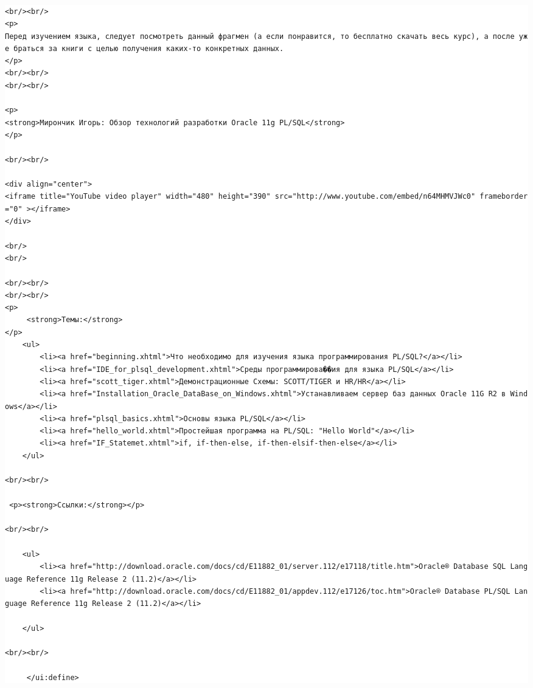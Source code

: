     <br/><br/>
    <p>
    Перед изучением языка, следует посмотреть данный фрагмен (а если понравится, то бесплатно скачать весь курс), а после уже браться за книги с целью получения каких-то конкретных данных.
    </p>
    <br/><br/>
    <br/><br/>

    <p>
    <strong>Мирончик Игорь: Обзор технологий разработки Oracle 11g PL/SQL</strong>
    </p>

    <br/><br/>

    <div align="center">
    <iframe title="YouTube video player" width="480" height="390" src="http://www.youtube.com/embed/n64MHMVJWc0" frameborder="0" ></iframe>
    </div>

    <br/>
    <br/>

    <br/><br/>
    <br/><br/>
    <p>
         <strong>Темы:</strong>
    </p>
    	<ul>
    		<li><a href="beginning.xhtml">Что необходимо для изучения языка программирования PL/SQL?</a></li>
    		<li><a href="IDE_for_plsql_development.xhtml">Среды программирова��ия для языка PL/SQL</a></li>
    		<li><a href="scott_tiger.xhtml">Демонстрационные Схемы: SCOTT/TIGER и HR/HR</a></li>
    		<li><a href="Installation_Oracle_DataBase_on_Windows.xhtml">Устанавливаем сервер баз данных Oracle 11G R2 в Windows</a></li>
    		<li><a href="plsql_basics.xhtml">Основы языка PL/SQL</a></li>
    		<li><a href="hello_world.xhtml">Простейшая программа на PL/SQL: "Hello World"</a></li>
    		<li><a href="IF_Statemet.xhtml">if, if-then-else, if-then-elsif-then-else</a></li>
    	</ul>

    <br/><br/>

     <p><strong>Ссылки:</strong></p>

    <br/><br/>

    	<ul>
    		<li><a href="http://download.oracle.com/docs/cd/E11882_01/server.112/e17118/title.htm">Oracle® Database SQL Language Reference 11g Release 2 (11.2)</a></li>
    		<li><a href="http://download.oracle.com/docs/cd/E11882_01/appdev.112/e17126/toc.htm">Oracle® Database PL/SQL Language Reference 11g Release 2 (11.2)</a></li>

    	</ul>

    <br/><br/>

         </ui:define>

